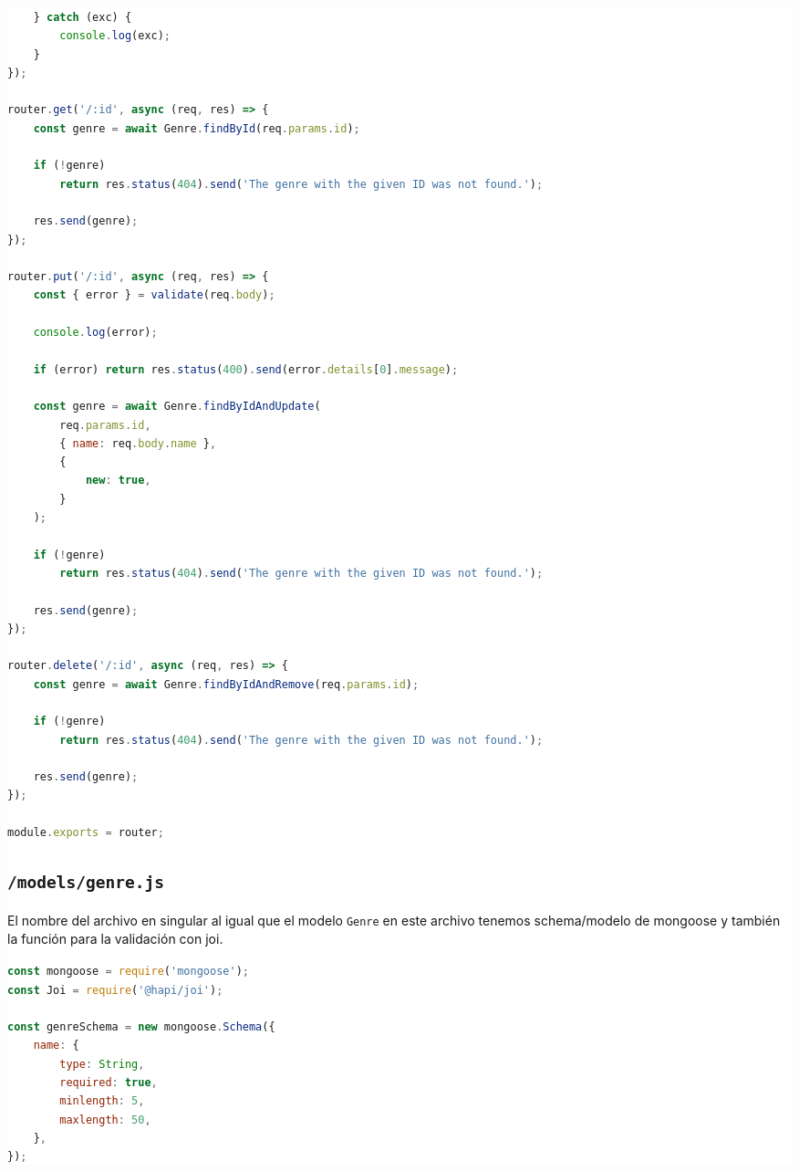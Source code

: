 ```js
	} catch (exc) {
		console.log(exc);
	}
});

router.get('/:id', async (req, res) => {
	const genre = await Genre.findById(req.params.id);

	if (!genre)
		return res.status(404).send('The genre with the given ID was not found.');

	res.send(genre);
});

router.put('/:id', async (req, res) => {
	const { error } = validate(req.body);

	console.log(error);

	if (error) return res.status(400).send(error.details[0].message);

	const genre = await Genre.findByIdAndUpdate(
		req.params.id,
		{ name: req.body.name },
		{
			new: true,
		}
	);

	if (!genre)
		return res.status(404).send('The genre with the given ID was not found.');

	res.send(genre);
});

router.delete('/:id', async (req, res) => {
	const genre = await Genre.findByIdAndRemove(req.params.id);

	if (!genre)
		return res.status(404).send('The genre with the given ID was not found.');

	res.send(genre);
});

module.exports = router;
```
## `/models/genre.js` 
El nombre del archivo en singular al igual que el modelo `Genre` en este archivo tenemos schema/modelo de mongoose y también la función para la validación con joi.
```js
const mongoose = require('mongoose');
const Joi = require('@hapi/joi');

const genreSchema = new mongoose.Schema({
	name: {
		type: String,
		required: true,
		minlength: 5,
		maxlength: 50,
	},
});

```